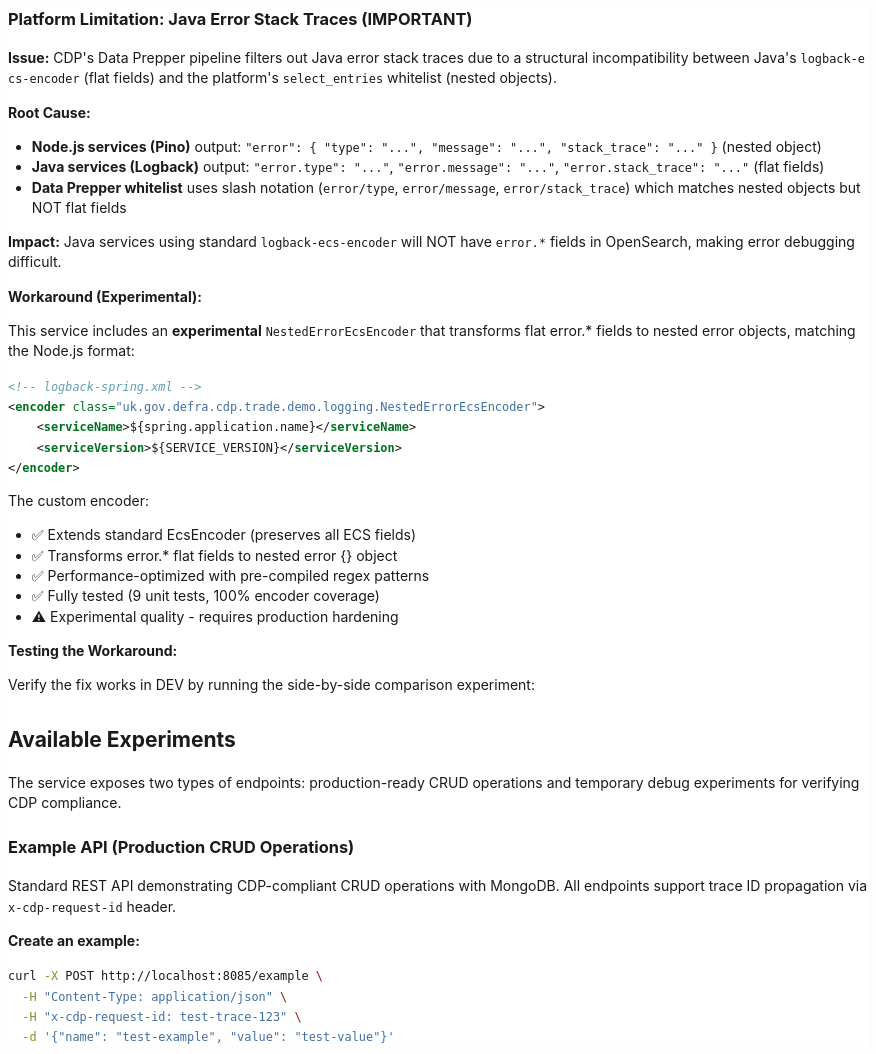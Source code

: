 ### Platform Limitation: Java Error Stack Traces (IMPORTANT)

**Issue:** CDP's Data Prepper pipeline filters out Java error stack traces due to a structural 
incompatibility between Java's `logback-ecs-encoder` (flat fields) and the platform's `select_entries` 
whitelist (nested objects).

**Root Cause:**
- **Node.js services (Pino)** output: `"error": { "type": "...", "message": "...", "stack_trace": "..." }` (nested object)
- **Java services (Logback)** output: `"error.type": "..."`, `"error.message": "..."`, `"error.stack_trace": "..."` (flat fields)
- **Data Prepper whitelist** uses slash notation (`error/type`, `error/message`, `error/stack_trace`) which matches nested objects but NOT flat fields

**Impact:** Java services using standard `logback-ecs-encoder` will NOT have `error.*` fields in OpenSearch, making error debugging difficult.

**Workaround (Experimental):**

This service includes an **experimental** `NestedErrorEcsEncoder` that transforms flat error.* fields to nested error objects, matching the Node.js format:

```xml
<!-- logback-spring.xml -->
<encoder class="uk.gov.defra.cdp.trade.demo.logging.NestedErrorEcsEncoder">
    <serviceName>${spring.application.name}</serviceName>
    <serviceVersion>${SERVICE_VERSION}</serviceVersion>
</encoder>
```

The custom encoder:
- ✅ Extends standard EcsEncoder (preserves all ECS fields)
- ✅ Transforms error.* flat fields to nested error {} object
- ✅ Performance-optimized with pre-compiled regex patterns
- ✅ Fully tested (9 unit tests, 100% encoder coverage)
- ⚠️ Experimental quality - requires production hardening

**Testing the Workaround:**

Verify the fix works in DEV by running the side-by-side comparison experiment:


## Available Experiments

The service exposes two types of endpoints: production-ready CRUD operations and temporary debug experiments for verifying CDP compliance.

### Example API (Production CRUD Operations)

Standard REST API demonstrating CDP-compliant CRUD operations with MongoDB. All endpoints support trace ID propagation via `x-cdp-request-id` header.

**Create an example:**
```bash
curl -X POST http://localhost:8085/example \
  -H "Content-Type: application/json" \
  -H "x-cdp-request-id: test-trace-123" \
  -d '{"name": "test-example", "value": "test-value"}'
```

